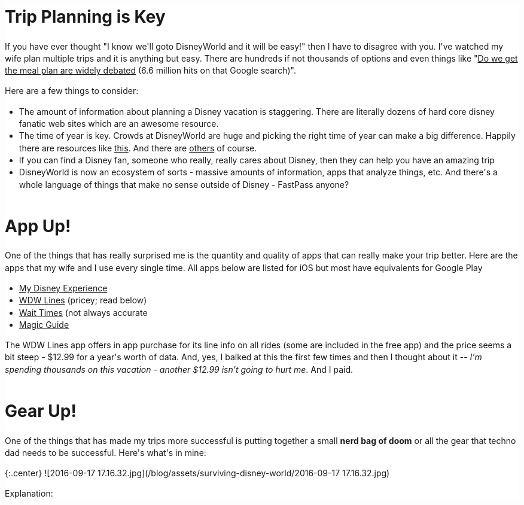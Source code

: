 # Trip Planning is Key

If you have ever thought "I know we'll goto DisneyWorld and it will be easy!" then I have to disagree with you.  I've watched my wife plan multiple trips and it is anything but easy.  There are hundreds if not thousands of options and even things like "[Do we get the meal plan are widely debated](https://www.google.com/search?q=disneyworld+should+I+get+the+dining+plan&oq=disneyworld+should+I+get+the+dining+plan&aqs=chrome..69i57j0l2.10451j0j7&sourceid=chrome&ie=UTF-8) (6.6 million hits on that Google search)".  

Here are a few things to consider:

* The amount of information about planning a Disney vacation is staggering.  There are literally dozens of hard core disney fanatic web sites which are an awesome resource.
* The time of year is key.  Crowds at DisneyWorld are huge and picking the right time of year can make a big difference.  Happily there are resources like [this](http://wdwprepschool.com/disney-world-crowd-calendar-for-the-2016-2017-school-year/).  And there are [others](https://www.undercovertourist.com/orlando/crowd-calendar/) of course.
* If you can find a Disney fan, someone who really, really cares about Disney, then they can help you have an amazing trip
* DisneyWorld is now an ecosystem of sorts - massive amounts of information, apps that analyze things, etc.  And there's a whole language of things that make no sense outside of Disney - FastPass anyone?

# App Up!

One of the things that has really surprised me is the quantity and quality of apps that can really make your trip better.  Here are the apps that my wife and I use every single time.  All apps below are listed for iOS but most have equivalents for Google Play

* [My Disney Experience](https://itunes.apple.com/us/app/my-disney-experience-walt/id547436543?mt=8)
* [WDW Lines](https://itunes.apple.com/us/app/disney-world-lines-from-touringplans.com/id411091283?mt=8) (pricey; read below)
* [Wait Times](https://itunes.apple.com/us/app/wait-times-for-disney-world/id321601474?mt=8) (not always accurate
* [Magic Guide](https://itunes.apple.com/us/app/magic-guide-for-disney-world/id365817457?mt=8)

The WDW Lines app offers in app purchase for its line info on all rides (some are included in the free app) and the price seems a bit steep - $12.99 for a year's worth of data.  And, yes, I balked at this the first few times and then I thought about it -- *I'm spending $thousands$ on this vacation - another $12.99 isn't going to hurt me*.  And I paid.

# Gear Up!

One of the things that has made my trips more successful is putting together a small **nerd bag of doom** or all the gear that techno dad needs to be successful.  Here's what's in mine:

{:.center}
![2016-09-17 17.16.32.jpg](/blog/assets/surviving-disney-world/2016-09-17 17.16.32.jpg)

Explanation: 
